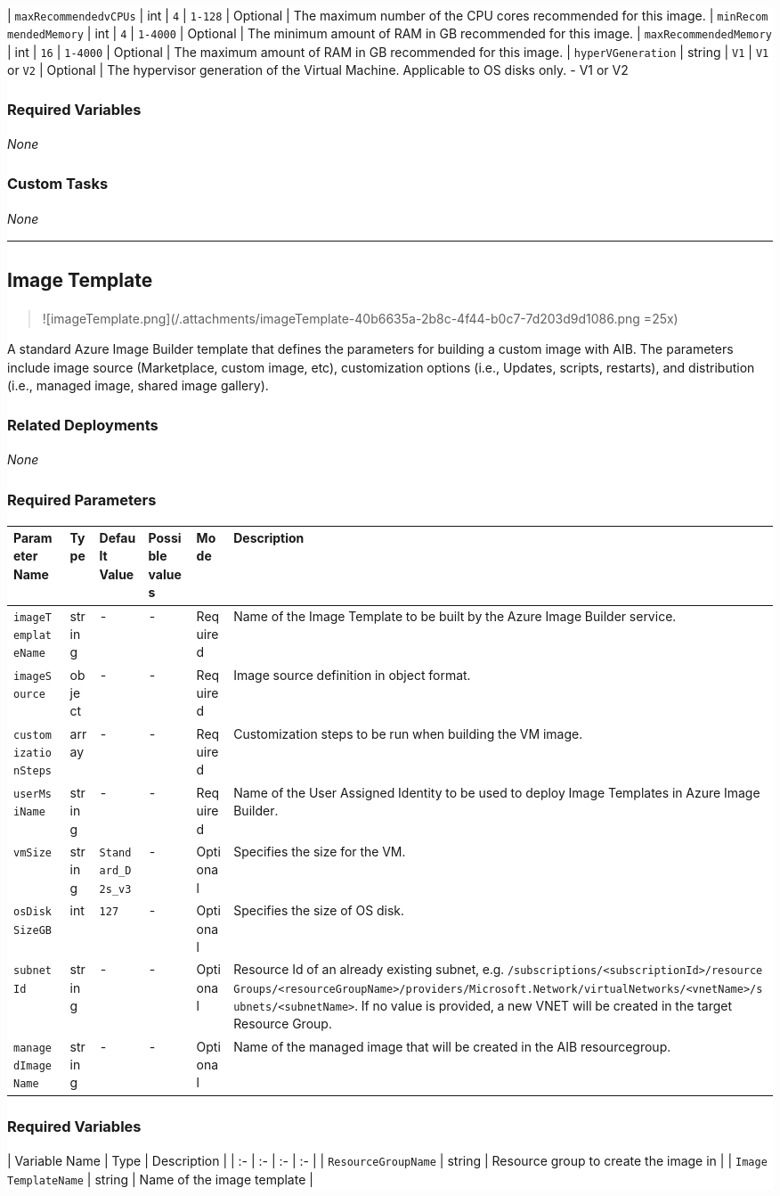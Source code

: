 | `maxRecommendedvCPUs` | int | `4` | `1-128` | Optional | The maximum number of the CPU cores recommended for this image.
| `minRecommendedMemory` | int | `4` | `1-4000` | Optional | The minimum amount of RAM in GB recommended for this image.
| `maxRecommendedMemory` | int | `16` | `1-4000` | Optional | The maximum amount of RAM in GB recommended for this image.
| `hyperVGeneration` | string | `V1` | `V1` or `V2` | Optional | The hypervisor generation of the Virtual Machine. Applicable to OS disks only. - V1 or V2

### Required Variables
_None_

### Custom Tasks
_None_

---

## Image Template
> ![imageTemplate.png](/.attachments/imageTemplate-40b6635a-2b8c-4f44-b0c7-7d203d9d1086.png =25x)

A standard Azure Image Builder template that defines the parameters for building a custom image with AIB. The parameters include image source (Marketplace, custom image, etc), customization options (i.e., Updates, scripts, restarts), and distribution (i.e., managed image, shared image gallery).

### Related Deployments
_None_

### Required Parameters
| Parameter Name | Type | Default Value | Possible values | Mode | Description |
| :-             | :-   | :-            | :-              | :-   | :-          |
| `imageTemplateName` | string | - | - | Required | Name of the Image Template to be built by the Azure Image Builder service.
| `imageSource` | object | - | - | Required | Image source definition in object format.
| `customizationSteps` | array | - | - | Required | Customization steps to be run when building the VM image.
| `userMsiName` | string | - | - | Required | Name of the User Assigned Identity to be used to deploy Image Templates in Azure Image Builder.
| `vmSize` | string | `Standard_D2s_v3` | - | Optional | Specifies the size for the VM.
| `osDiskSizeGB` | int | `127` | - | Optional | Specifies the size of OS disk.
| `subnetId` | string | - | - | Optional | Resource Id of an already existing subnet, e.g. `/subscriptions/<subscriptionId>/resourceGroups/<resourceGroupName>/providers/Microsoft.Network/virtualNetworks/<vnetName>/subnets/<subnetName>`. If no value is provided, a new VNET will be created in the target Resource Group.
| `managedImageName` | string | - | - | Optional | Name of the managed image that will be created in the AIB resourcegroup.

### Required Variables
| Variable Name | Type | Description |
| :- | :-  | :- | :- |
| `ResourceGroupName` | string | Resource group to create the image in |
| `ImageTemplateName` | string | Name of the image template |
